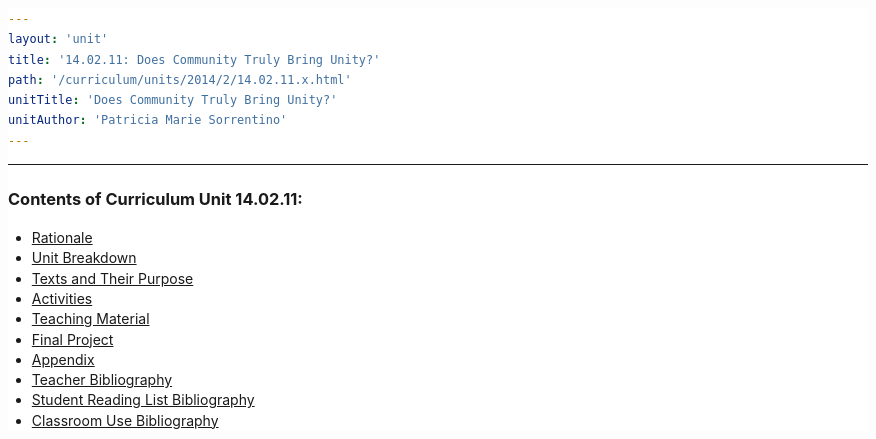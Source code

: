 ```yaml
---
layout: 'unit'
title: '14.02.11: Does Community Truly Bring Unity?'
path: '/curriculum/units/2014/2/14.02.11.x.html'
unitTitle: 'Does Community Truly Bring Unity?'
unitAuthor: 'Patricia Marie Sorrentino'
---
```


<body>
<hr/>
 <h3>
  Contents of Curriculum Unit 14.02.11:
 </h3>
 <ul>
  <a href="#a">
   <li>
    Rationale
   </li>
  </a>
  <a href="#b">
   <li>
    Unit Breakdown
   </li>
  </a>
  <a href="#c">
   <li>
    Texts and Their Purpose
   </li>
  </a>
  <a href="#d">
   <li>
    Activities
   </li>
  </a>
  <a href="#e">
   <li>
    Teaching Material
   </li>
  </a>
  <a href="#f">
   <li>
    Final Project
   </li>
  </a>
  <a href="#g">
   <li>
    Appendix
   </li>
  </a>
  <a href="#h">
   <li>
    Teacher Bibliography
   </li>
  </a>
  <a href="#i">
   <li>
    Student Reading List Bibliography
   </li>
  </a>
  <a href="#j">
   <li>
    Classroom Use Bibliography
